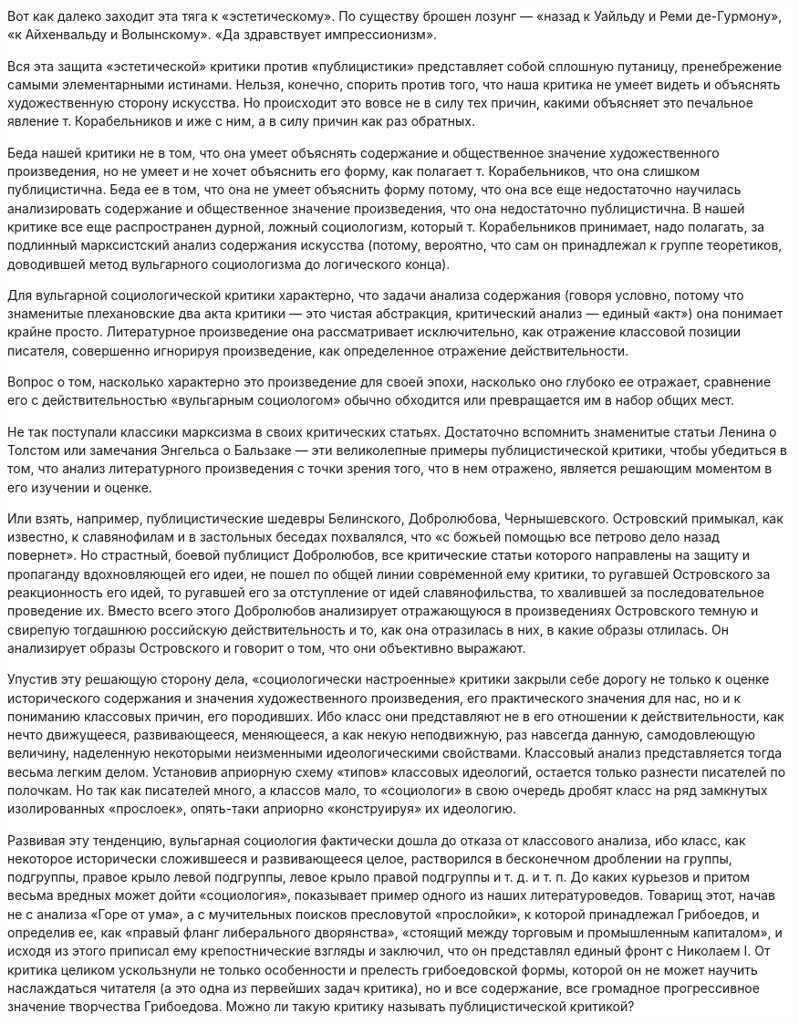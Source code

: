 Вот как далеко заходит эта тяга к «эстетическому». По существу брошен лозунг — «назад к Уайльду и Реми де-Гурмону», «к Айхенвальду и Волынскому». «Да здравствует импрессионизм».

Вся эта защита «эстетической» критики против «публицистики» представляет собой сплошную путаницу, пренебрежение самыми элементарными истинами. Нельзя, конечно, спорить против того, что наша критика не умеет видеть и объяснять художественную сторону искусства. Но происходит это вовсе не в силу тех причин, какими объясняет это печальное явление т. Корабельников и иже с ним, а в силу причин как раз обратных.

Беда нашей критики не в том, что она умеет объяснять содержание и общественное значение художественного произведения, но не умеет и не хочет объяснить его форму, как полагает т. Корабельников, что она слишком публицистична. Беда ее в том, что она не умеет объяснить форму потому, что она все еще недостаточно научилась анализировать содержание и общественное значение произведения, что она недостаточно публицистична. В нашей критике все еще распространен дурной, ложный социологизм, который т. Корабельников принимает, надо полагать, за подлинный марксистский анализ содержания искусства (потому, вероятно, что сам он принадлежал к группе теоретиков, доводившей метод вульгарного социологизма до логического конца).

Для вульгарной социологической критики характерно, что задачи анализа содержания (говоря условно, потому что знаменитые плехановские два акта критики — это чистая абстракция, критический анализ — единый «акт») она понимает крайне просто. Литературное произведение она рассматривает исключительно, как отражение классовой позиции писателя, совершенно игнорируя произведение, как определенное отражение действительности.

Вопрос о том, насколько характерно это произведение для своей эпохи, насколько оно глубоко ее отражает, сравнение его с действительностью «вульгарным социологом» обычно обходится или превращается им в набор общих мест.

Не так поступали классики марксизма в своих критических статьях. Достаточно вспомнить знаменитые статьи Ленина о Толстом или замечания Энгельса о Бальзаке — эти великолепные примеры публицистической критики, чтобы убедиться в том, что анализ литературного произведения с точки зрения того, что в нем отражено, является решающим моментом в его изучении и оценке.

Или взять, например, публицистические шедевры Белинского, Добролюбова, Чернышевского. Островский примыкал, как известно, к славянофилам и в застольных беседах похвалялся, что «с божьей помощью все петрово дело назад повернет». Но страстный, боевой публицист Добролюбов, все критические статьи которого направлены на защиту и пропаганду вдохновляющей его идеи, не пошел по общей линии современной ему критики, то ругавшей Островского за реакционность его идей, то ругавшей его за отступление от идей славянофильства, то хвалившей за последовательное проведение их. Вместо всего этого Добролюбов анализирует отражающуюся в произведениях Островского темную и свирепую тогдашнюю российскую действительность и то, как она отразилась в них, в какие образы отлилась. Он анализирует образы Островского и говорит о том, что они объективно выражают.

Упустив эту решающую сторону дела, «социологически настроенные» критики закрыли себе дорогу не только к оценке исторического содержания и значения художественного произведения, его практического значения для нас, но и к пониманию классовых причин, его породивших. Ибо класс они представляют не в его отношении к действительности, как нечто движущееся, развивающееся, меняющееся, а как некую неподвижную, раз навсегда данную, самодовлеющую величину, наделенную некоторыми неизменными идеологическими свойствами. Классовый анализ представляется тогда весьма легким делом. Установив априорную схему «типов» классовых идеологий, остается только разнести писателей по полочкам. Но так как писателей много, а классов мало, то «социологи» в свою очередь дробят класс на ряд замкнутых изолированных «прослоек», опять-таки априорно «конструируя» их идеологию.

Развивая эту тенденцию, вульгарная социология фактически дошла до отказа от классового анализа, ибо класс, как некоторое исторически сложившееся и развивающееся целое, растворился в бесконечном дроблении на группы, подгруппы, правое крыло левой подгруппы, левое крыло правой подгруппы и т. д. и т. п. До каких курьезов и притом весьма вредных может дойти «социология», показывает пример одного из наших литературоведов. Товарищ этот, начав не с анализа «Горе от ума», а с мучительных поисков пресловутой «прослойки», к которой принадлежал Грибоедов, и определив ее, как «правый фланг либерального дворянства», «стоящий между торговым и промышленным капиталом», и исходя из этого приписал ему крепостнические взгляды и заключил, что он представлял единый фронт с Николаем I. От критика целиком ускользнули не только особенности и прелесть грибоедовской формы, которой он не может научить наслаждаться читателя (а это одна из первейших задач критика), но и все содержание, все громадное прогрессивное значение творчества Грибоедова. Можно ли такую критику называть публицистической критикой?
